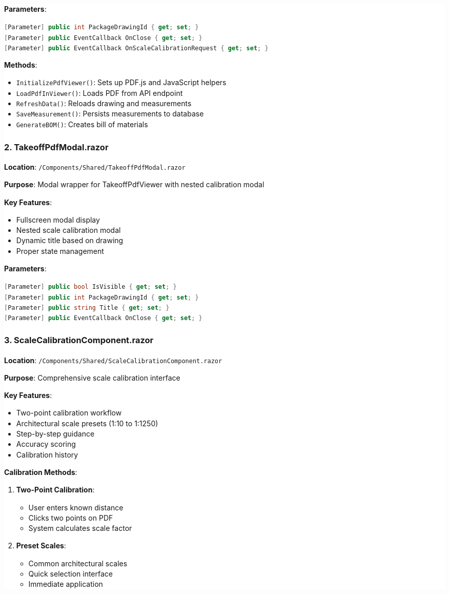 **Parameters**:
```csharp
[Parameter] public int PackageDrawingId { get; set; }
[Parameter] public EventCallback OnClose { get; set; }
[Parameter] public EventCallback OnScaleCalibrationRequest { get; set; }
```

**Methods**:
- `InitializePdfViewer()`: Sets up PDF.js and JavaScript helpers
- `LoadPdfInViewer()`: Loads PDF from API endpoint
- `RefreshData()`: Reloads drawing and measurements
- `SaveMeasurement()`: Persists measurements to database
- `GenerateBOM()`: Creates bill of materials

### 2. TakeoffPdfModal.razor
**Location**: `/Components/Shared/TakeoffPdfModal.razor`

**Purpose**: Modal wrapper for TakeoffPdfViewer with nested calibration modal

**Key Features**:
- Fullscreen modal display
- Nested scale calibration modal
- Dynamic title based on drawing
- Proper state management

**Parameters**:
```csharp
[Parameter] public bool IsVisible { get; set; }
[Parameter] public int PackageDrawingId { get; set; }
[Parameter] public string Title { get; set; }
[Parameter] public EventCallback OnClose { get; set; }
```

### 3. ScaleCalibrationComponent.razor
**Location**: `/Components/Shared/ScaleCalibrationComponent.razor`

**Purpose**: Comprehensive scale calibration interface

**Key Features**:
- Two-point calibration workflow
- Architectural scale presets (1:10 to 1:1250)
- Step-by-step guidance
- Accuracy scoring
- Calibration history

**Calibration Methods**:
1. **Two-Point Calibration**:
   - User enters known distance
   - Clicks two points on PDF
   - System calculates scale factor

2. **Preset Scales**:
   - Common architectural scales
   - Quick selection interface
   - Immediate application
